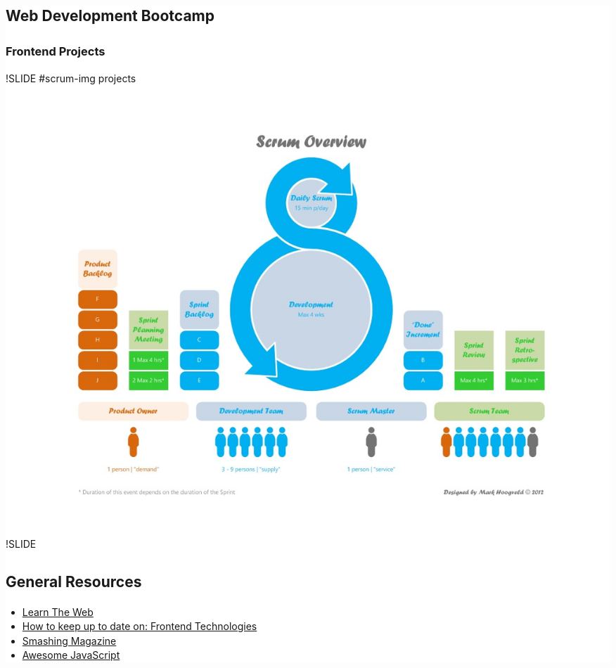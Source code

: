 ## Web Development Bootcamp 
### Frontend **Projects**

!SLIDE #scrum-img projects

![scrum workflow](img/scrum-overview-mark-hoogveld.jpg)


!SLIDE 

## General Resources

- [Learn The Web](http://learn-the-web.algonquindesign.ca/)
- [How to keep up to date on: Frontend Technologies](http://uptodate.frontendrescue.org/)
- [Smashing Magazine](http://www.smashingmagazine.com/)
- [Awesome JavaScript](https://github.com/sorrycc/awesome-javascript)

